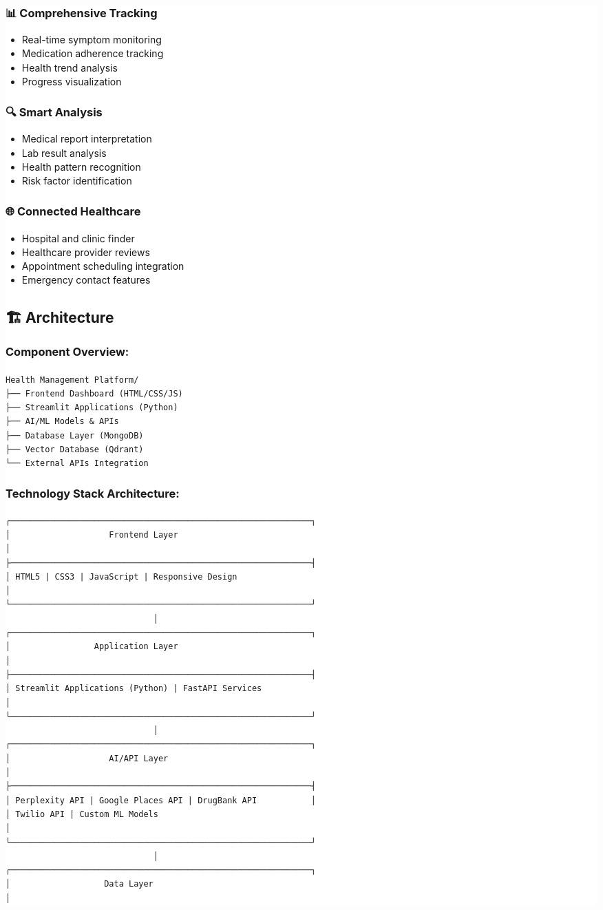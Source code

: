 ### 📊 Comprehensive Tracking
- Real-time symptom monitoring
- Medication adherence tracking
- Health trend analysis
- Progress visualization

### 🔍 Smart Analysis
- Medical report interpretation
- Lab result analysis
- Health pattern recognition
- Risk factor identification

### 🌐 Connected Healthcare
- Hospital and clinic finder
- Healthcare provider reviews
- Appointment scheduling integration
- Emergency contact features

## 🏗️ Architecture

### Component Overview:

```
Health Management Platform/
├── Frontend Dashboard (HTML/CSS/JS)
├── Streamlit Applications (Python)
├── AI/ML Models & APIs
├── Database Layer (MongoDB)
├── Vector Database (Qdrant)
└── External APIs Integration
```

### Technology Stack Architecture:

```
┌─────────────────────────────────────────────────────────────┐
│                    Frontend Layer                                                                                                                            │
├─────────────────────────────────────────────────────────────┤
│ HTML5 | CSS3 | JavaScript | Responsive Design                                                                                      │
└─────────────────────────────────────────────────────────────┘
                              │
┌─────────────────────────────────────────────────────────────┐
│                 Application Layer                                                                                                                          │
├─────────────────────────────────────────────────────────────┤
│ Streamlit Applications (Python) | FastAPI Services                                                                                   │
└─────────────────────────────────────────────────────────────┘
                              │
┌─────────────────────────────────────────────────────────────┐
│                    AI/API Layer                                                                                                                                │
├─────────────────────────────────────────────────────────────┤
│ Perplexity API | Google Places API | DrugBank API           │
│ Twilio API | Custom ML Models                                                                                                                  │
└─────────────────────────────────────────────────────────────┘
                              │
┌─────────────────────────────────────────────────────────────┐
│                   Data Layer                                                                                                                                    │
```